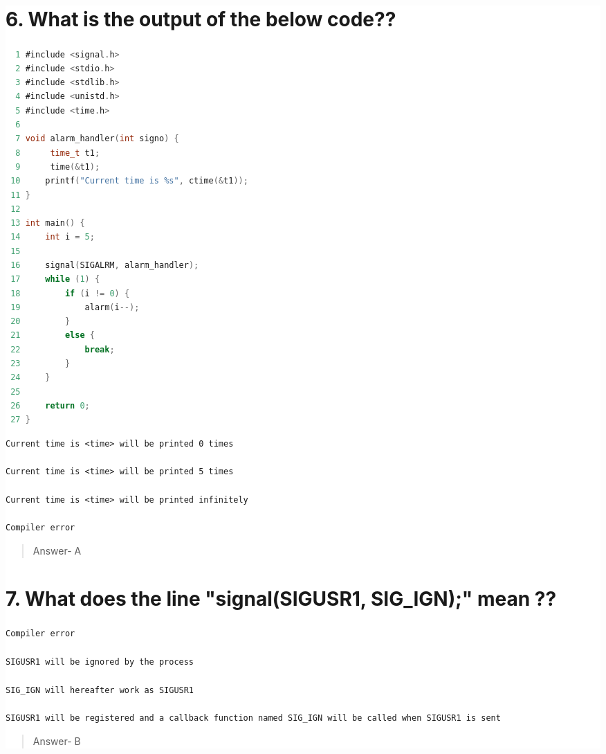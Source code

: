 # 6. What is the output of the below code??
```c
  1 #include <signal.h>
  2 #include <stdio.h>
  3 #include <stdlib.h>
  4 #include <unistd.h>
  5 #include <time.h>
  6
  7 void alarm_handler(int signo) {
  8      time_t t1;
  9      time(&t1);
 10     printf("Current time is %s", ctime(&t1));
 11 }
 12
 13 int main() {
 14     int i = 5;
 15
 16     signal(SIGALRM, alarm_handler);
 17     while (1) {
 18         if (i != 0) {
 19             alarm(i--);
 20         }
 21         else {
 22             break;
 23         }
 24     }
 25
 26     return 0;
 27 }
```
```
Current time is <time> will be printed 0 times

Current time is <time> will be printed 5 times

Current time is <time> will be printed infinitely

Compiler error
``` 
> Answer- A

# 7. What does the line "signal(SIGUSR1, SIG_IGN);" mean ??
```
Compiler error

SIGUSR1 will be ignored by the process

SIG_IGN will hereafter work as SIGUSR1

SIGUSR1 will be registered and a callback function named SIG_IGN will be called when SIGUSR1 is sent
```
> Answer- B
